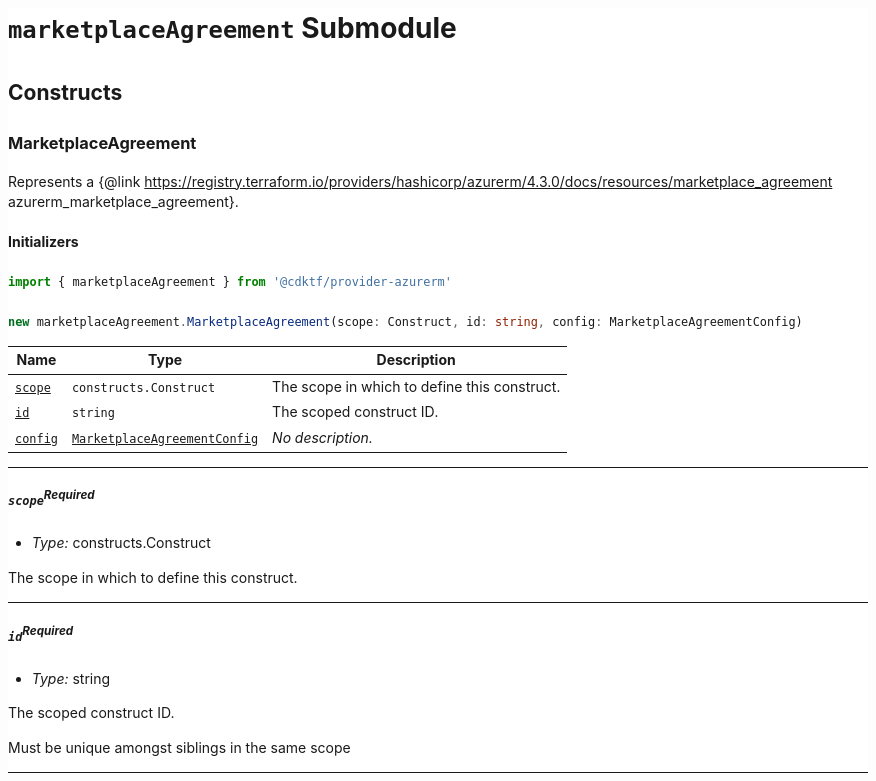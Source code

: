 # `marketplaceAgreement` Submodule <a name="`marketplaceAgreement` Submodule" id="@cdktf/provider-azurerm.marketplaceAgreement"></a>

## Constructs <a name="Constructs" id="Constructs"></a>

### MarketplaceAgreement <a name="MarketplaceAgreement" id="@cdktf/provider-azurerm.marketplaceAgreement.MarketplaceAgreement"></a>

Represents a {@link https://registry.terraform.io/providers/hashicorp/azurerm/4.3.0/docs/resources/marketplace_agreement azurerm_marketplace_agreement}.

#### Initializers <a name="Initializers" id="@cdktf/provider-azurerm.marketplaceAgreement.MarketplaceAgreement.Initializer"></a>

```typescript
import { marketplaceAgreement } from '@cdktf/provider-azurerm'

new marketplaceAgreement.MarketplaceAgreement(scope: Construct, id: string, config: MarketplaceAgreementConfig)
```

| **Name** | **Type** | **Description** |
| --- | --- | --- |
| <code><a href="#@cdktf/provider-azurerm.marketplaceAgreement.MarketplaceAgreement.Initializer.parameter.scope">scope</a></code> | <code>constructs.Construct</code> | The scope in which to define this construct. |
| <code><a href="#@cdktf/provider-azurerm.marketplaceAgreement.MarketplaceAgreement.Initializer.parameter.id">id</a></code> | <code>string</code> | The scoped construct ID. |
| <code><a href="#@cdktf/provider-azurerm.marketplaceAgreement.MarketplaceAgreement.Initializer.parameter.config">config</a></code> | <code><a href="#@cdktf/provider-azurerm.marketplaceAgreement.MarketplaceAgreementConfig">MarketplaceAgreementConfig</a></code> | *No description.* |

---

##### `scope`<sup>Required</sup> <a name="scope" id="@cdktf/provider-azurerm.marketplaceAgreement.MarketplaceAgreement.Initializer.parameter.scope"></a>

- *Type:* constructs.Construct

The scope in which to define this construct.

---

##### `id`<sup>Required</sup> <a name="id" id="@cdktf/provider-azurerm.marketplaceAgreement.MarketplaceAgreement.Initializer.parameter.id"></a>

- *Type:* string

The scoped construct ID.

Must be unique amongst siblings in the same scope

---